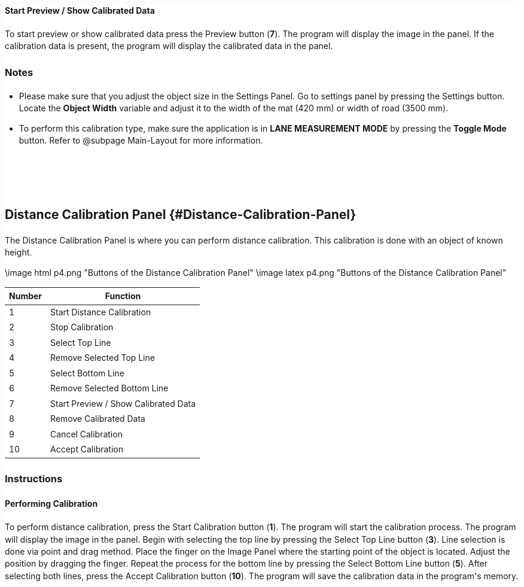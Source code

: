 #### Start Preview / Show Calibrated Data

To start preview or show calibrated data press the Preview button (**7**). The program will display the image in the panel. If the calibration data is present, the program will display the calibrated data in the panel.

### Notes

- Please make sure that you adjust the object size in the Settings Panel. Go to settings panel by pressing the Settings button. Locate the **Object Width** variable and adjust it to the width of the mat (420 mm) or width of road (3500 mm).

- To perform this calibration type, make sure the application is in **LANE MEASUREMENT MODE** by pressing the **Toggle Mode** button. Refer to @subpage Main-Layout for more information.

<p>&nbsp;</p>
<p>&nbsp;</p>

## Distance Calibration Panel {#Distance-Calibration-Panel}

The Distance Calibration Panel is where you can perform distance calibration. This calibration is done with an object of known height.


\image html p4.png "Buttons of the Distance Calibration Panel"
\image latex p4.png "Buttons of the Distance Calibration Panel"


| Number | Function                             |
| ------ | ------------------------------------ |
| 1      | Start Distance Calibration           |
| 2      | Stop Calibration                     |
| 3      | Select Top Line                      |
| 4      | Remove Selected Top Line             |
| 5      | Select Bottom Line                   |
| 6      | Remove Selected Bottom Line          |
| 7      | Start Preview / Show Calibrated Data |
| 8      | Remove Calibrated Data               |
| 9      | Cancel Calibration                   |
| 10     | Accept Calibration                   |

### Instructions

#### Performing Calibration

To perform distance calibration, press the Start Calibration button (**1**). The program will start the calibration process. The program will display the image in the panel. Begin with selecting the top line by pressing the Select Top Line button (**3**). Line selection is done via point and drag method. Place the finger on the Image Panel where the starting point of the object is located. Adjust the position by dragging the finger. Repeat the process for the bottom line by pressing the Select Bottom Line button (**5**). After selecting both lines, press the Accept Calibration button (**10**). The program will save the calibration data in the program's memory.
